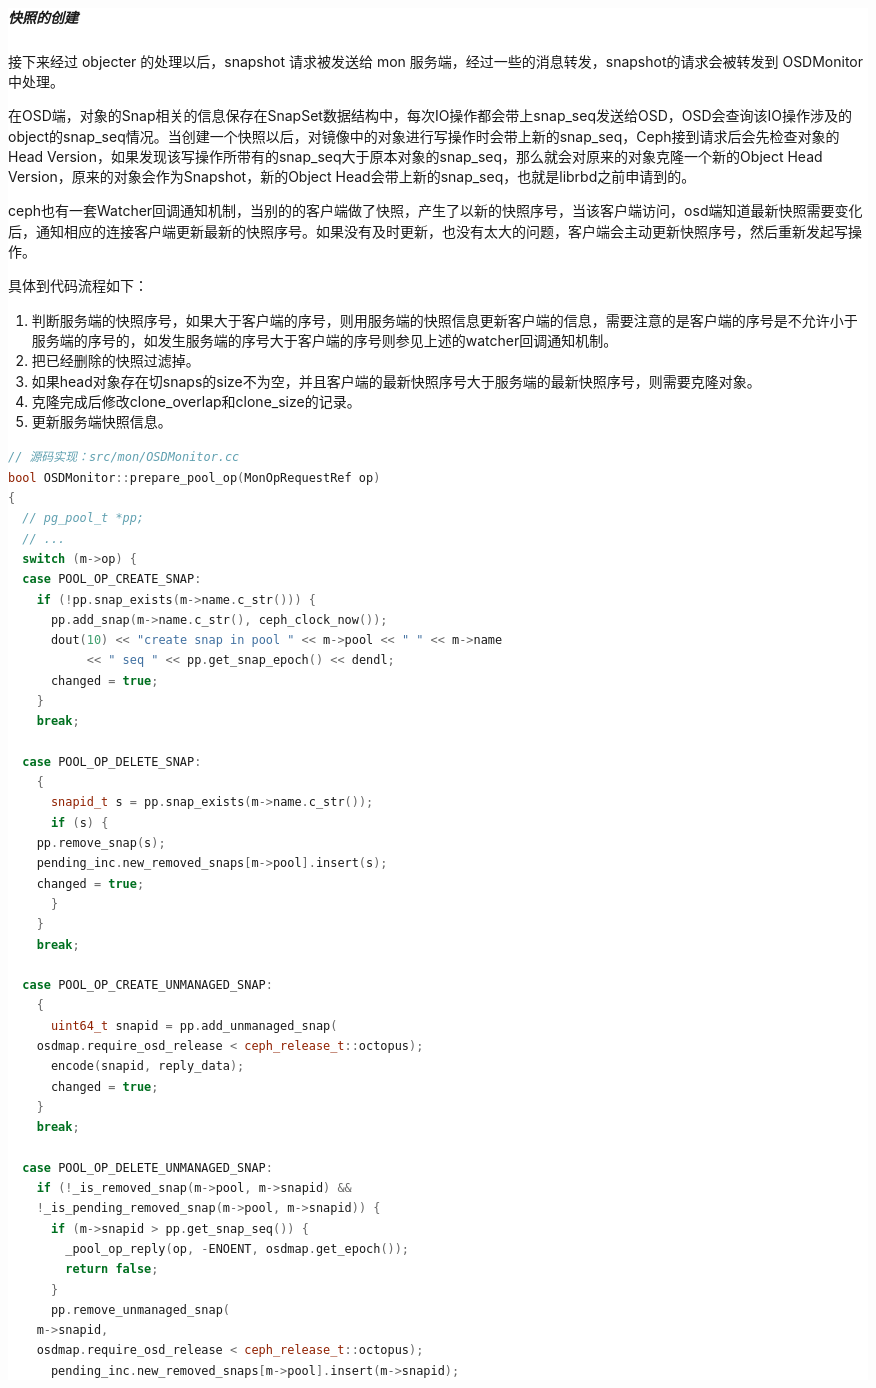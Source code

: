 ##### 快照的创建
接下来经过 objecter 的处理以后，snapshot 请求被发送给 mon 服务端，经过一些的消息转发，snapshot的请求会被转发到 OSDMonitor 中处理。

在OSD端，对象的Snap相关的信息保存在SnapSet数据结构中，每次IO操作都会带上snap_seq发送给OSD，OSD会查询该IO操作涉及的object的snap_seq情况。当创建一个快照以后，对镜像中的对象进行写操作时会带上新的snap_seq，Ceph接到请求后会先检查对象的Head Version，如果发现该写操作所带有的snap_seq大于原本对象的snap_seq，那么就会对原来的对象克隆一个新的Object Head Version，原来的对象会作为Snapshot，新的Object Head会带上新的snap_seq，也就是librbd之前申请到的。

ceph也有一套Watcher回调通知机制，当别的的客户端做了快照，产生了以新的快照序号，当该客户端访问，osd端知道最新快照需要变化后，通知相应的连接客户端更新最新的快照序号。如果没有及时更新，也没有太大的问题，客户端会主动更新快照序号，然后重新发起写操作。

具体到代码流程如下：

1. 判断服务端的快照序号，如果大于客户端的序号，则用服务端的快照信息更新客户端的信息，需要注意的是客户端的序号是不允许小于服务端的序号的，如发生服务端的序号大于客户端的序号则参见上述的watcher回调通知机制。
2. 把已经删除的快照过滤掉。
3. 如果head对象存在切snaps的size不为空，并且客户端的最新快照序号大于服务端的最新快照序号，则需要克隆对象。
4. 克隆完成后修改clone_overlap和clone_size的记录。
5. 更新服务端快照信息。
```cpp
// 源码实现：src/mon/OSDMonitor.cc
bool OSDMonitor::prepare_pool_op(MonOpRequestRef op)
{
  // pg_pool_t *pp;
  // ...
  switch (m->op) {
  case POOL_OP_CREATE_SNAP:
    if (!pp.snap_exists(m->name.c_str())) {
      pp.add_snap(m->name.c_str(), ceph_clock_now());
      dout(10) << "create snap in pool " << m->pool << " " << m->name
	       << " seq " << pp.get_snap_epoch() << dendl;
      changed = true;
    }
    break;

  case POOL_OP_DELETE_SNAP:
    {
      snapid_t s = pp.snap_exists(m->name.c_str());
      if (s) {
	pp.remove_snap(s);
	pending_inc.new_removed_snaps[m->pool].insert(s);
	changed = true;
      }
    }
    break;

  case POOL_OP_CREATE_UNMANAGED_SNAP:
    {
      uint64_t snapid = pp.add_unmanaged_snap(
	osdmap.require_osd_release < ceph_release_t::octopus);
      encode(snapid, reply_data);
      changed = true;
    }
    break;

  case POOL_OP_DELETE_UNMANAGED_SNAP:
    if (!_is_removed_snap(m->pool, m->snapid) &&
	!_is_pending_removed_snap(m->pool, m->snapid)) {
      if (m->snapid > pp.get_snap_seq()) {
        _pool_op_reply(op, -ENOENT, osdmap.get_epoch());
        return false;
      }
      pp.remove_unmanaged_snap(
	m->snapid,
	osdmap.require_osd_release < ceph_release_t::octopus);
      pending_inc.new_removed_snaps[m->pool].insert(m->snapid);
```